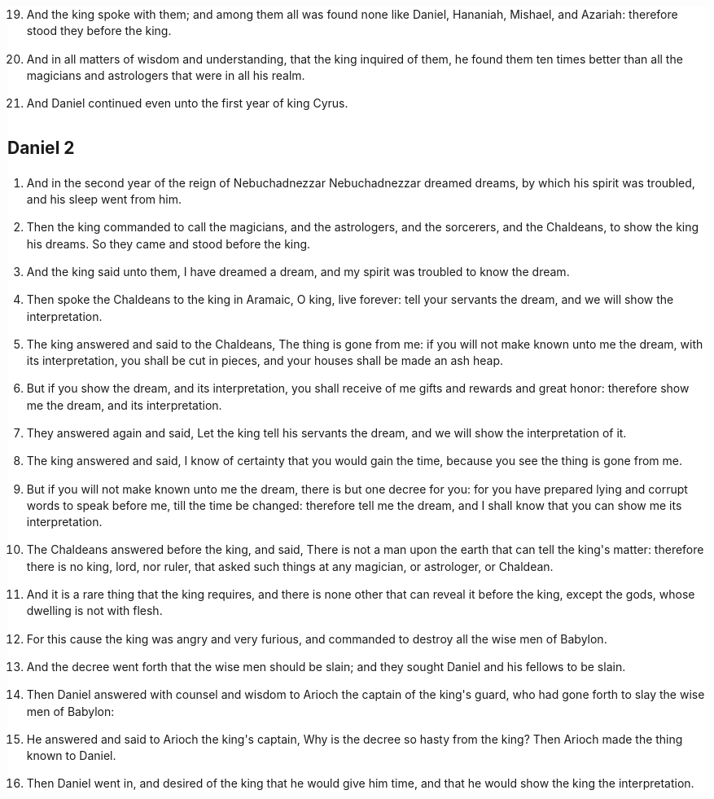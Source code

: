 19. And the king spoke with them; and among them all was found none like Daniel, Hananiah, Mishael, and Azariah: therefore stood they before the king.

20. And in all matters of wisdom and understanding, that the king inquired of them, he found them ten times better than all the magicians and astrologers that were in all his realm.

21. And Daniel continued even unto the first year of king Cyrus.

## Daniel 2

1. And in the second year of the reign of Nebuchadnezzar Nebuchadnezzar dreamed dreams, by which his spirit was troubled, and his sleep went from him.

2. Then the king commanded to call the magicians, and the astrologers, and the sorcerers, and the Chaldeans, to show the king his dreams. So they came and stood before the king.

3. And the king said unto them, I have dreamed a dream, and my spirit was troubled to know the dream.

4. Then spoke the Chaldeans to the king in Aramaic, O king, live forever: tell your servants the dream, and we will show the interpretation.

5. The king answered and said to the Chaldeans, The thing is gone from me: if you will not make known unto me the dream, with its interpretation, you shall be cut in pieces, and your houses shall be made an ash heap.

6. But if you show the dream, and its interpretation, you shall receive of me gifts and rewards and great honor: therefore show me the dream, and its interpretation.

7. They answered again and said, Let the king tell his servants the dream, and we will show the interpretation of it.

8. The king answered and said, I know of certainty that you would gain the time, because you see the thing is gone from me.

9. But if you will not make known unto me the dream, there is but one decree for you: for you have prepared lying and corrupt words to speak before me, till the time be changed: therefore tell me the dream, and I shall know that you can show me its interpretation.

10. The Chaldeans answered before the king, and said, There is not a man upon the earth that can tell the king's matter: therefore there is no king, lord, nor ruler, that asked such things at any magician, or astrologer, or Chaldean.

11. And it is a rare thing that the king requires, and there is none other that can reveal it before the king, except the gods, whose dwelling is not with flesh.

12. For this cause the king was angry and very furious, and commanded to destroy all the wise men of Babylon.

13. And the decree went forth that the wise men should be slain; and they sought Daniel and his fellows to be slain.

14. Then Daniel answered with counsel and wisdom to Arioch the captain of the king's guard, who had gone forth to slay the wise men of Babylon:

15. He answered and said to Arioch the king's captain, Why is the decree so hasty from the king? Then Arioch made the thing known to Daniel.

16. Then Daniel went in, and desired of the king that he would give him time, and that he would show the king the interpretation.
